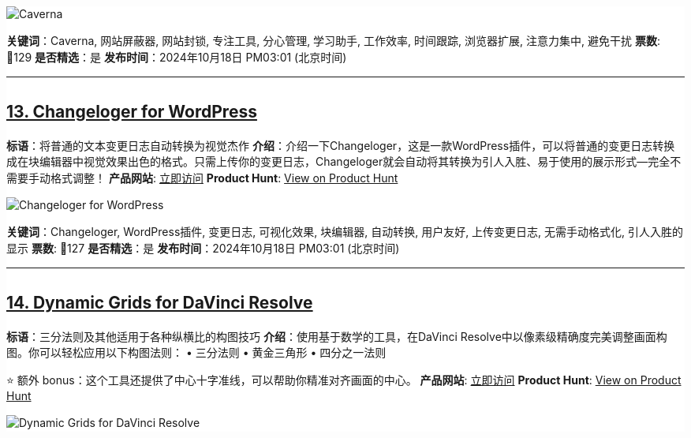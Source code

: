 ![Caverna](https://ph-files.imgix.net/18934a26-fbb2-46a1-b8dc-6d5ad95e7039.png?auto=format&fit=crop&frame=1&h=512&w=1024)

**关键词**：Caverna, 网站屏蔽器, 网站封锁, 专注工具, 分心管理, 学习助手, 工作效率, 时间跟踪, 浏览器扩展, 注意力集中, 避免干扰
**票数**: 🔺129
**是否精选**：是
**发布时间**：2024年10月18日 PM03:01 (北京时间)

---

## [13. Changeloger for WordPress](https://www.producthunt.com/posts/changeloger-for-wordpress?utm_campaign=producthunt-api&utm_medium=api-v2&utm_source=Application%3A+decohack+%28ID%3A+131684%29)

**标语**：将普通的文本变更日志自动转换为视觉杰作
**介绍**：介绍一下Changeloger，这是一款WordPress插件，可以将普通的变更日志转换成在块编辑器中视觉效果出色的格式。只需上传你的变更日志，Changeloger就会自动将其转换为引人入胜、易于使用的展示形式—完全不需要手动格式调整！
**产品网站**: [立即访问](https://www.producthunt.com/r/4F7FP44RIXQLFD?utm_campaign=producthunt-api&utm_medium=api-v2&utm_source=Application%3A+decohack+%28ID%3A+131684%29)
**Product Hunt**: [View on Product Hunt](https://www.producthunt.com/posts/changeloger-for-wordpress?utm_campaign=producthunt-api&utm_medium=api-v2&utm_source=Application%3A+decohack+%28ID%3A+131684%29)

![Changeloger for WordPress](https://ph-files.imgix.net/19d44fc1-8f7c-46ee-bceb-f515189420c2.png?auto=format&fit=crop&frame=1&h=512&w=1024)

**关键词**：Changeloger, WordPress插件, 变更日志, 可视化效果, 块编辑器, 自动转换, 用户友好, 上传变更日志, 无需手动格式化, 引人入胜的显示
**票数**: 🔺127
**是否精选**：是
**发布时间**：2024年10月18日 PM03:01 (北京时间)

---

## [14. Dynamic Grids for DaVinci Resolve](https://www.producthunt.com/posts/dynamic-grids-for-davinci-resolve?utm_campaign=producthunt-api&utm_medium=api-v2&utm_source=Application%3A+decohack+%28ID%3A+131684%29)

**标语**：三分法则及其他适用于各种纵横比的构图技巧
**介绍**：使用基于数学的工具，在DaVinci Resolve中以像素级精确度完美调整画面构图。你可以轻松应用以下构图法则：
• 三分法则
• 黄金三角形
• 四分之一法则

⭐️ 额外 bonus：这个工具还提供了中心十字准线，可以帮助你精准对齐画面的中心。
**产品网站**: [立即访问](https://www.producthunt.com/r/P56ZQNLQX4QWLJ?utm_campaign=producthunt-api&utm_medium=api-v2&utm_source=Application%3A+decohack+%28ID%3A+131684%29)
**Product Hunt**: [View on Product Hunt](https://www.producthunt.com/posts/dynamic-grids-for-davinci-resolve?utm_campaign=producthunt-api&utm_medium=api-v2&utm_source=Application%3A+decohack+%28ID%3A+131684%29)

![Dynamic Grids for DaVinci Resolve](https://ph-files.imgix.net/cba41338-63fa-4152-b63d-7a29e122c4f0.png?auto=format&fit=crop&frame=1&h=512&w=1024)
